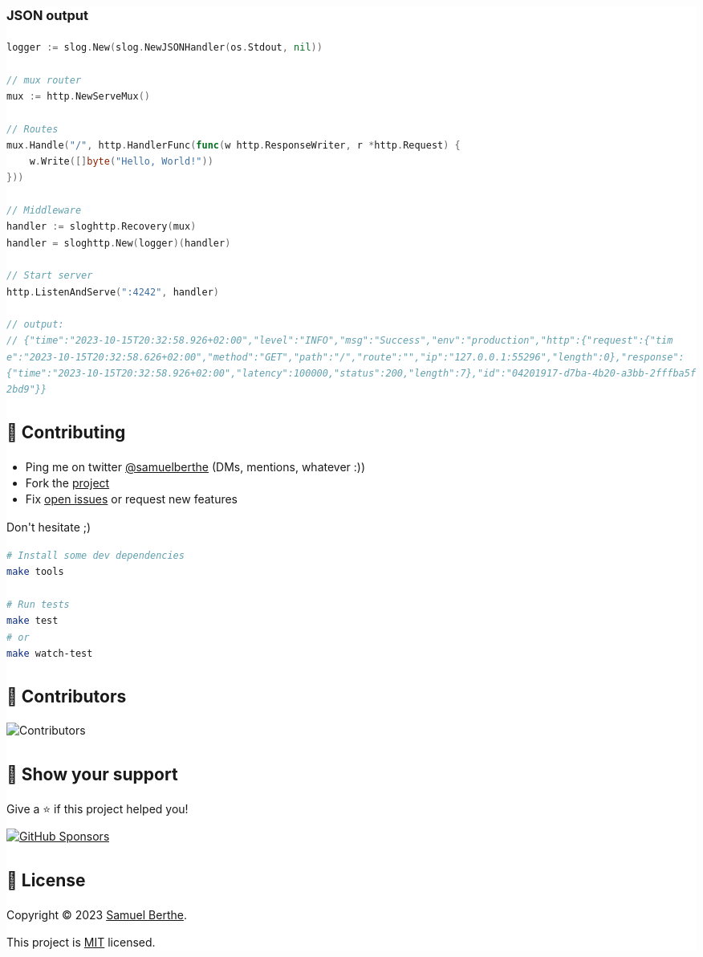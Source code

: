 ### JSON output

```go
logger := slog.New(slog.NewJSONHandler(os.Stdout, nil))

// mux router
mux := http.NewServeMux()

// Routes
mux.Handle("/", http.HandlerFunc(func(w http.ResponseWriter, r *http.Request) {
	w.Write([]byte("Hello, World!"))
}))

// Middleware
handler := sloghttp.Recovery(mux)
handler = sloghttp.New(logger)(handler)

// Start server
http.ListenAndServe(":4242", handler)

// output:
// {"time":"2023-10-15T20:32:58.926+02:00","level":"INFO","msg":"Success","env":"production","http":{"request":{"time":"2023-10-15T20:32:58.626+02:00","method":"GET","path":"/","route":"","ip":"127.0.0.1:55296","length":0},"response":{"time":"2023-10-15T20:32:58.926+02:00","latency":100000,"status":200,"length":7},"id":"04201917-d7ba-4b20-a3bb-2fffba5f2bd9"}}
```

## 🤝 Contributing

- Ping me on twitter [@samuelberthe](https://twitter.com/samuelberthe) (DMs, mentions, whatever :))
- Fork the [project](https://github.com/samber/slog-http)
- Fix [open issues](https://github.com/samber/slog-http/issues) or request new features

Don't hesitate ;)

```bash
# Install some dev dependencies
make tools

# Run tests
make test
# or
make watch-test
```

## 👤 Contributors

![Contributors](https://contrib.rocks/image?repo=samber/slog-http)

## 💫 Show your support

Give a ⭐️ if this project helped you!

[![GitHub Sponsors](https://img.shields.io/github/sponsors/samber?style=for-the-badge)](https://github.com/sponsors/samber)

## 📝 License

Copyright © 2023 [Samuel Berthe](https://github.com/samber).

This project is [MIT](./LICENSE) licensed.
